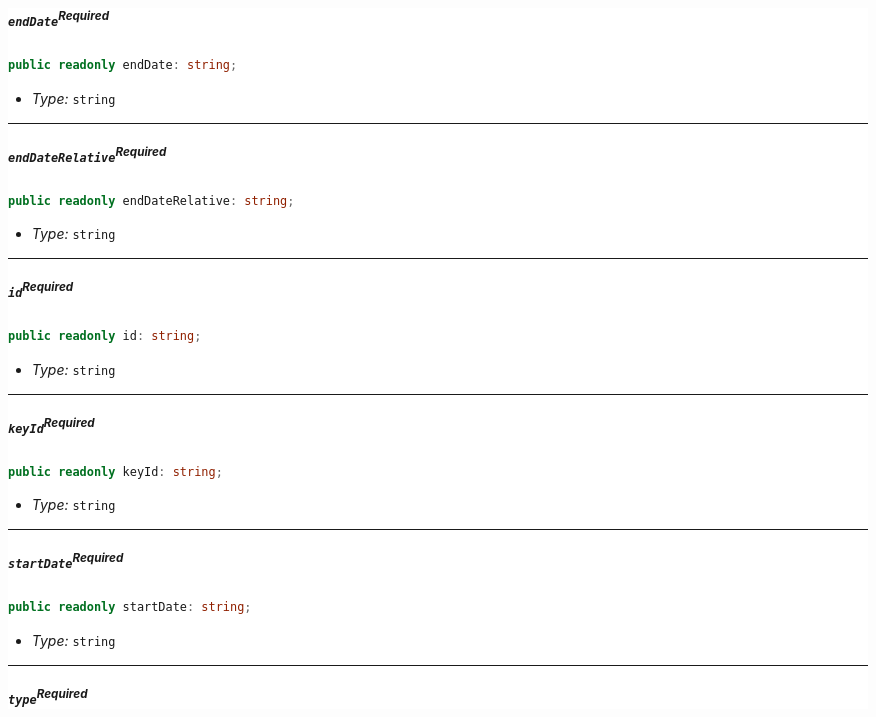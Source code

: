 
##### `endDate`<sup>Required</sup> <a name="@cdktf/provider-azuread.ApplicationCertificate.property.endDate"></a>

```typescript
public readonly endDate: string;
```

- *Type:* `string`

---

##### `endDateRelative`<sup>Required</sup> <a name="@cdktf/provider-azuread.ApplicationCertificate.property.endDateRelative"></a>

```typescript
public readonly endDateRelative: string;
```

- *Type:* `string`

---

##### `id`<sup>Required</sup> <a name="@cdktf/provider-azuread.ApplicationCertificate.property.id"></a>

```typescript
public readonly id: string;
```

- *Type:* `string`

---

##### `keyId`<sup>Required</sup> <a name="@cdktf/provider-azuread.ApplicationCertificate.property.keyId"></a>

```typescript
public readonly keyId: string;
```

- *Type:* `string`

---

##### `startDate`<sup>Required</sup> <a name="@cdktf/provider-azuread.ApplicationCertificate.property.startDate"></a>

```typescript
public readonly startDate: string;
```

- *Type:* `string`

---

##### `type`<sup>Required</sup> <a name="@cdktf/provider-azuread.ApplicationCertificate.property.type"></a>
